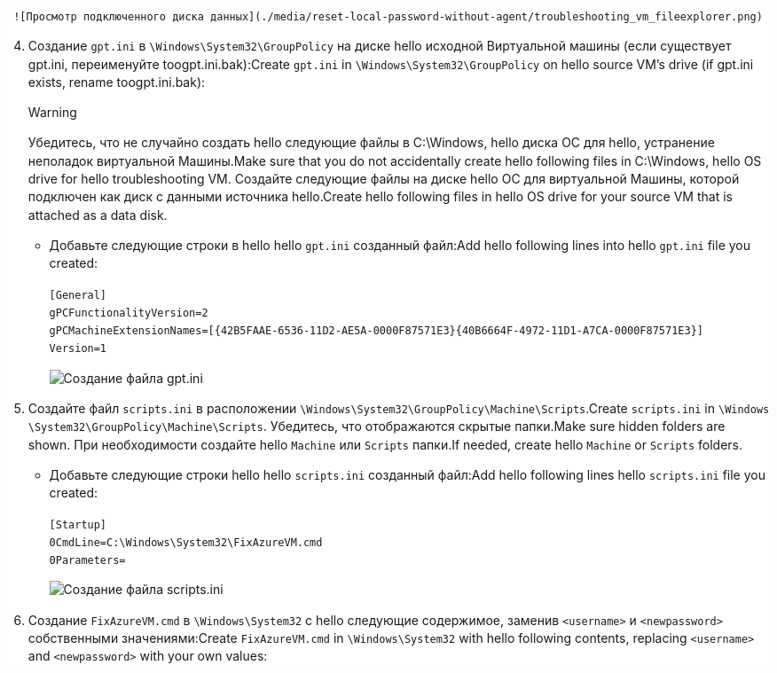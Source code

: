      ![Просмотр подключенного диска данных](./media/reset-local-password-without-agent/troubleshooting_vm_fileexplorer.png)
4. <span data-ttu-id="237b1-148">Создание `gpt.ini` в `\Windows\System32\GroupPolicy` на диске hello исходной Виртуальной машины (если существует gpt.ini, переименуйте toogpt.ini.bak):</span><span class="sxs-lookup"><span data-stu-id="237b1-148">Create `gpt.ini` in `\Windows\System32\GroupPolicy` on hello source VM’s drive (if gpt.ini exists, rename toogpt.ini.bak):</span></span>
   
   > [!WARNING]
   > <span data-ttu-id="237b1-149">Убедитесь, что не случайно создать hello следующие файлы в C:\Windows, hello диска ОС для hello, устранение неполадок виртуальной Машины.</span><span class="sxs-lookup"><span data-stu-id="237b1-149">Make sure that you do not accidentally create hello following files in C:\Windows, hello OS drive for hello troubleshooting VM.</span></span> <span data-ttu-id="237b1-150">Создайте следующие файлы на диске hello ОС для виртуальной Машины, которой подключен как диск с данными источника hello.</span><span class="sxs-lookup"><span data-stu-id="237b1-150">Create hello following files in hello OS drive for your source VM that is attached as a data disk.</span></span>
   > 
   > 
   
   * <span data-ttu-id="237b1-151">Добавьте следующие строки в hello hello `gpt.ini` созданный файл:</span><span class="sxs-lookup"><span data-stu-id="237b1-151">Add hello following lines into hello `gpt.ini` file you created:</span></span>
     
     ```
     [General]
     gPCFunctionalityVersion=2
     gPCMachineExtensionNames=[{42B5FAAE-6536-11D2-AE5A-0000F87571E3}{40B6664F-4972-11D1-A7CA-0000F87571E3}]
     Version=1
     ```
     
     ![Создание файла gpt.ini](./media/reset-local-password-without-agent/create_gpt_ini.png)
5. <span data-ttu-id="237b1-153">Создайте файл `scripts.ini` в расположении `\Windows\System32\GroupPolicy\Machine\Scripts`.</span><span class="sxs-lookup"><span data-stu-id="237b1-153">Create `scripts.ini` in `\Windows\System32\GroupPolicy\Machine\Scripts`.</span></span> <span data-ttu-id="237b1-154">Убедитесь, что отображаются скрытые папки.</span><span class="sxs-lookup"><span data-stu-id="237b1-154">Make sure hidden folders are shown.</span></span> <span data-ttu-id="237b1-155">При необходимости создайте hello `Machine` или `Scripts` папки.</span><span class="sxs-lookup"><span data-stu-id="237b1-155">If needed, create hello `Machine` or `Scripts` folders.</span></span>
   
   * <span data-ttu-id="237b1-156">Добавьте следующие строки hello hello `scripts.ini` созданный файл:</span><span class="sxs-lookup"><span data-stu-id="237b1-156">Add hello following lines hello `scripts.ini` file you created:</span></span>
     
     ```
     [Startup]
     0CmdLine=C:\Windows\System32\FixAzureVM.cmd
     0Parameters=
     ```
     
     ![Создание файла scripts.ini](./media/reset-local-password-without-agent/create_scripts_ini.png)
6. <span data-ttu-id="237b1-158">Создание `FixAzureVM.cmd` в `\Windows\System32` с hello следующие содержимое, заменив `<username>` и `<newpassword>` собственными значениями:</span><span class="sxs-lookup"><span data-stu-id="237b1-158">Create `FixAzureVM.cmd` in `\Windows\System32` with hello following contents, replacing `<username>` and `<newpassword>` with your own values:</span></span>
   